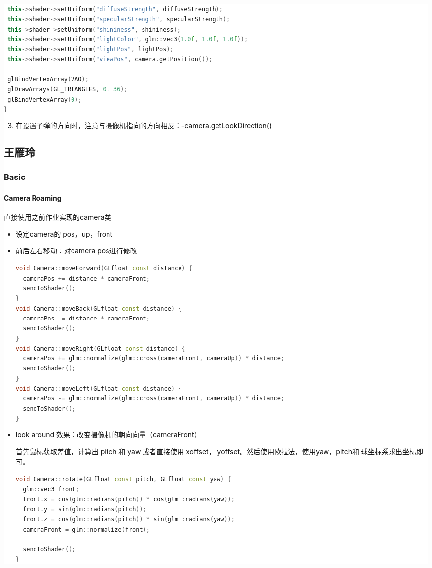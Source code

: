    ```c++
   	this->shader->setUniform("diffuseStrength", diffuseStrength);
   	this->shader->setUniform("specularStrength", specularStrength);
   	this->shader->setUniform("shininess", shininess);
   	this->shader->setUniform("lightColor", glm::vec3(1.0f, 1.0f, 1.0f));
   	this->shader->setUniform("lightPos", lightPos);
   	this->shader->setUniform("viewPos", camera.getPosition());
   
   	glBindVertexArray(VAO);
   	glDrawArrays(GL_TRIANGLES, 0, 36);
   	glBindVertexArray(0);
   }
   
   ```

3. 在设置子弹的方向时，注意与摄像机指向的方向相反：-camera.getLookDirection()

## 王雁玲

### Basic

#### Camera Roaming

直接使用之前作业实现的camera类

- 设定camera的 pos，up，front

- 前后左右移动：对camera pos进行修改

  ```c++
  void Camera::moveForward(GLfloat const distance) {
  	cameraPos += distance * cameraFront;
  	sendToShader();
  }
  void Camera::moveBack(GLfloat const distance) {
  	cameraPos -= distance * cameraFront;
  	sendToShader();
  }
  void Camera::moveRight(GLfloat const distance) {
  	cameraPos += glm::normalize(glm::cross(cameraFront, cameraUp)) * distance;
  	sendToShader();
  }
  void Camera::moveLeft(GLfloat const distance) {
  	cameraPos -= glm::normalize(glm::cross(cameraFront, cameraUp)) * distance;
  	sendToShader();
  }
  ```

- look around 效果：改变摄像机的朝向向量（cameraFront）

  首先鼠标获取差值，计算出 pitch 和 yaw 或者直接使用 xoffset， yoffset。然后使用欧拉法，使用yaw，pitch和 球坐标系求出坐标即可。

  ```c++
  void Camera::rotate(GLfloat const pitch, GLfloat const yaw) {
  	glm::vec3 front;
  	front.x = cos(glm::radians(pitch)) * cos(glm::radians(yaw));
  	front.y = sin(glm::radians(pitch));
  	front.z = cos(glm::radians(pitch)) * sin(glm::radians(yaw));
  	cameraFront = glm::normalize(front);
  
  	sendToShader();
  }
  ```
